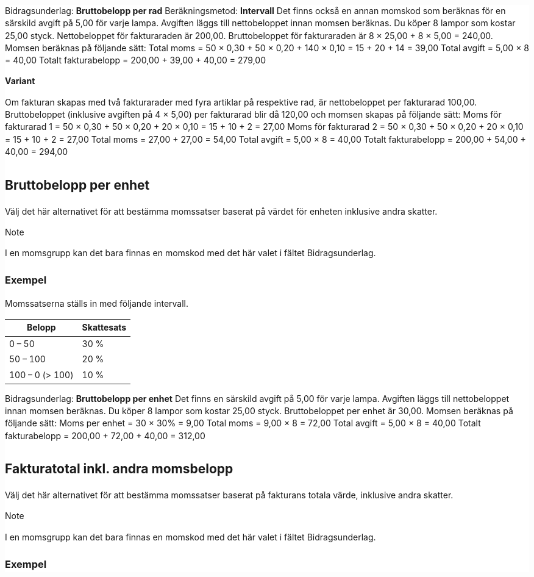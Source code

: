Bidragsunderlag: **Bruttobelopp per rad** Beräkningsmetod: **Intervall** Det finns också en annan momskod som beräknas för en särskild avgift på 5,00 för varje lampa. Avgiften läggs till nettobeloppet innan momsen beräknas. Du köper 8 lampor som kostar 25,00 styck. Nettobeloppet för fakturaraden är 200,00. Bruttobeloppet för fakturaraden är 8 × 25,00 + 8 × 5,00 = 240,00. Momsen beräknas på följande sätt: Total moms = 50 × 0,30 + 50 × 0,20 + 140 × 0,10 = 15 + 20 + 14 = 39,00 Total avgift = 5,00 × 8 = 40,00 Totalt fakturabelopp = 200,00 + 39,00 + 40,00 = 279,00

**Variant** 

Om fakturan skapas med två fakturarader med fyra artiklar på respektive rad, är nettobeloppet per fakturarad 100,00. Bruttobeloppet (inklusive avgiften på 4 × 5,00) per fakturarad blir då 120,00 och momsen skapas på följande sätt: Moms för fakturarad 1 = 50 × 0,30 + 50 × 0,20 + 20 × 0,10 = 15 + 10 + 2 = 27,00 Moms för fakturarad 2 = 50 × 0,30 + 50 × 0,20 + 20 × 0,10 = 15 + 10 + 2 = 27,00 Total moms = 27,00 + 27,00 = 54,00 Total avgift = 5,00 × 8 = 40,00 Totalt fakturabelopp = 200,00 + 54,00 + 40,00 = 294,00

## <a name="gross-amount-per-unit"></a> Bruttobelopp per enhet

Välj det här alternativet för att bestämma momssatser baserat på värdet för enheten inklusive andra skatter.

> [!NOTE]
> I en momsgrupp kan det bara finnas en momskod med det här valet i fältet Bidragsunderlag.

### <a name="example"></a>Exempel

Momssatserna ställs in med följande intervall.

| Belopp             | Skattesats |
|--------------------|----------|
| 0 – 50             | 30 %      |
| 50 – 100           | 20 %      |
| 100 – 0 (&gt; 100) | 10 %      |

Bidragsunderlag: **Bruttobelopp per enhet** Det finns en särskild avgift på 5,00 för varje lampa. Avgiften läggs till nettobeloppet innan momsen beräknas. Du köper 8 lampor som kostar 25,00 styck. Bruttobeloppet per enhet är 30,00. Momsen beräknas på följande sätt: Moms per enhet = 30 × 30% = 9,00 Total moms = 9,00 × 8 = 72,00 Total avgift = 5,00 × 8 = 40,00 Totalt fakturabelopp = 200,00 + 72,00 + 40,00 = 312,00

## <a name="invoice-total-incl-other-sales-tax-amounts"></a> Fakturatotal inkl. andra momsbelopp

Välj det här alternativet för att bestämma momssatser baserat på fakturans totala värde, inklusive andra skatter.
> [!NOTE]
> I en momsgrupp kan det bara finnas en momskod med det här valet i fältet Bidragsunderlag.

### <a name="example"></a>Exempel
